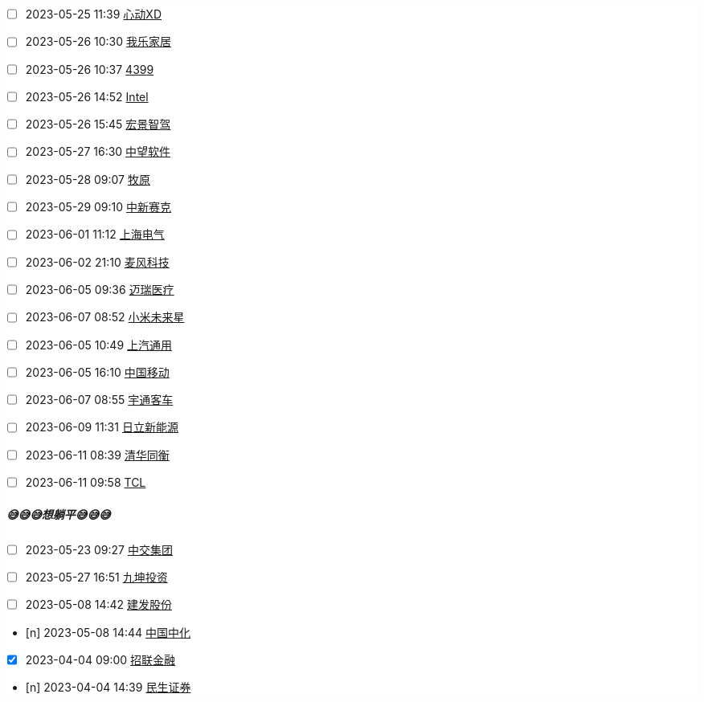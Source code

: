 - [ ] 2023-05-25 11:39 [心动XD](https://app.mokahr.com/m/candidate/applications/deliver-query/xd)

- [ ] 2023-05-26 10:30 [我乐家居](https://olo-home.zhiye.com/personal/deliveryRecord)

- [ ] 2023-05-26 10:37 [4399](https://hr.4399om.com/main/?r=UserCenter)

- [ ] 2023-05-26 14:52 [Intel](https://chinacampus.jobs.intel.cn/intel/user/delivery)

- [ ] 2023-05-26 15:45 [宏景智驾](http://www.hongjingdrive.com/%E6%8B%9B%E8%81%98)

- [ ] 2023-05-27 16:30 [中望软件](https://app.mokahr.com/campus_apply/zwcad/28356#/candidateHome/applications)

- [ ] 2023-05-28 09:07 [牧原](https://app.mokahr.com/campus-recruitment/muyuan/96293#/candidateHome/applications)

- [ ] 2023-05-29 09:10 [中新赛克](https://recruit.sinovatio.com/resume/mine)

- [ ] 2023-06-01 11:12 [上海电气](https://wecruit.hotjob.cn/SU60de8350bef57c519874bd36/pb/account.html#/myDeliver)

- [ ] 2023-06-02 21:10 [麦风科技](https://job.imyfone.cn/intern)

- [ ] 2023-06-05 09:36 [迈瑞医疗](https://career.mindray.com/personal/deliveryRecord)

- [ ] 2023-06-07 08:52 [小米未来星](https://xiaomi.jobs.f.mioffice.cn/futurestar/?keywords=%E8%BD%AF%E4%BB%B6&category=&location=&project=&type=&job_hot_flag=&current=1&limit=10&functionCategory=&spread=CYS1N4Y)

- [ ] 2023-06-05 10:49 [上汽通用](https://sgm.zhiye.com/Portal/Apply/Index)

- [ ] 2023-06-05 16:10 [中国移动](https://job.10086.cn/personal/job/detail.html?id=141313)

- [ ] 2023-06-07 08:55 [宇通客车](https://join.yutong.com/wt/yutong/web/index/webPositionN300!getOnePosition?postId=167901&recruitType=1&brandCode=1&columnId=1&importPost=0)

- [ ] 2023-06-09 11:31 [日立新能源](https://hitachi-energy.tupu360.com/pageQrCode?targetUrl=a7f4739eb94ec9ef8fbde3ee7106d3bd2493b2ff907db59eb78ed3ee6a5773c13d54c7bcc224f17a485ae87bb9960a22611d459c41d37131d8d0639defffe5e49a1d5db20a51eb19e7563e524da76b3a6a605e509d032742)

- [ ] 2023-06-11 08:39 [清华同衡](http://www.thupdi.com/jobs)

- [ ] 2023-06-11 09:58 [TCL](http://campus.tcl.com/post/details.html?post_code=103101)



#####  😅😅😅想躺平😅😅😅

- [ ] 2023-05-23 09:27 [中交集团](http://zhaopin.ccccltd.cn/Portal/Apply/Index)

- [ ] 2023-05-27 16:51 [九坤投资](https://app.mokahr.com/campus_apply/ubiquantrecruit/37031?recommendCode=DSRj7t3P#/candidateHome/applications)

- [ ] 2023-05-08 14:42 [建发股份](https://campus.chinacnd.com/chinacnd/personal.html?grzx=1)

- [n] 2023-05-08 14:44 [中国中化](https://sinochem.hotjob.cn/SU610b91ee0dcad4106ff11c21/pb/account.html#/)

- [x] 2023-04-04 09:00 [招联金融](https://wecruit.hotjob.cn/SU61027bb10dcad47a7e23e040/pb/account.html#/myDeliver)

- [n] 2023-04-04 14:39 [民生证券](https://mszq.hotjob.cn/wt/mszq/web/index?brandCode=1#~)
